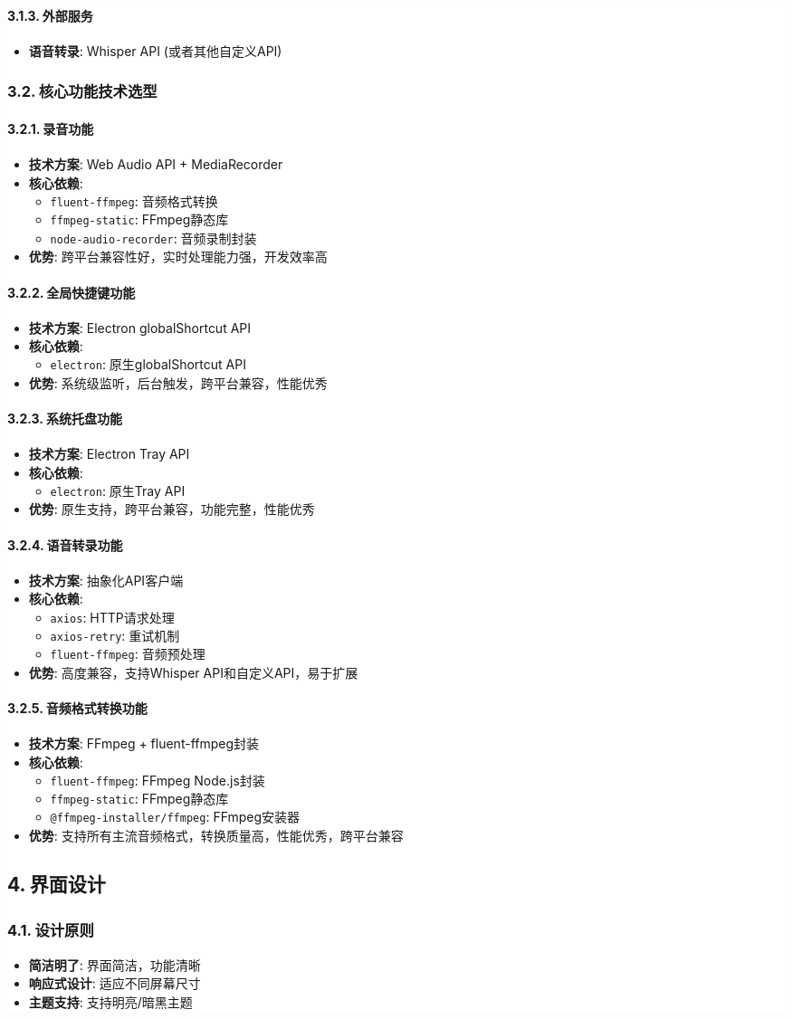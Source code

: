 #### 3.1.3. 外部服务

- **语音转录**: Whisper API (或者其他自定义API)

### 3.2. 核心功能技术选型

#### 3.2.1. 录音功能
- **技术方案**: Web Audio API + MediaRecorder
- **核心依赖**: 
  - `fluent-ffmpeg`: 音频格式转换
  - `ffmpeg-static`: FFmpeg静态库
  - `node-audio-recorder`: 音频录制封装
- **优势**: 跨平台兼容性好，实时处理能力强，开发效率高

#### 3.2.2. 全局快捷键功能
- **技术方案**: Electron globalShortcut API
- **核心依赖**: 
  - `electron`: 原生globalShortcut API
- **优势**: 系统级监听，后台触发，跨平台兼容，性能优秀

#### 3.2.3. 系统托盘功能
- **技术方案**: Electron Tray API
- **核心依赖**: 
  - `electron`: 原生Tray API
- **优势**: 原生支持，跨平台兼容，功能完整，性能优秀

#### 3.2.4. 语音转录功能
- **技术方案**: 抽象化API客户端
- **核心依赖**: 
  - `axios`: HTTP请求处理
  - `axios-retry`: 重试机制
  - `fluent-ffmpeg`: 音频预处理
- **优势**: 高度兼容，支持Whisper API和自定义API，易于扩展

#### 3.2.5. 音频格式转换功能
- **技术方案**: FFmpeg + fluent-ffmpeg封装
- **核心依赖**: 
  - `fluent-ffmpeg`: FFmpeg Node.js封装
  - `ffmpeg-static`: FFmpeg静态库
  - `@ffmpeg-installer/ffmpeg`: FFmpeg安装器
- **优势**: 支持所有主流音频格式，转换质量高，性能优秀，跨平台兼容



## 4. 界面设计

### 4.1. 设计原则

- **简洁明了**: 界面简洁，功能清晰
- **响应式设计**: 适应不同屏幕尺寸
- **主题支持**: 支持明亮/暗黑主题
